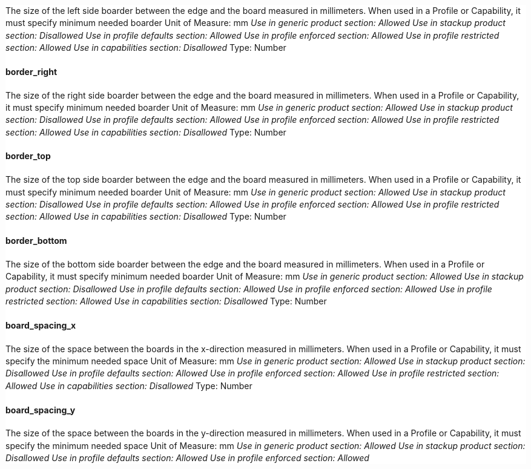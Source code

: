 The size of the left side boarder between the edge and the board measured in millimeters. When used in a Profile or Capability, it must specify minimum needed boarder
Unit of Measure: mm
*Use in generic product section: Allowed*
*Use in stackup product section: Disallowed*
*Use in profile defaults section: Allowed*
*Use in profile enforced section: Allowed*
*Use in profile restricted section: Allowed*
*Use in capabilities section: Disallowed*
Type: Number
#### border_right
The size of the right side boarder between the edge and the board measured in millimeters. When used in a Profile or Capability, it must specify minimum needed boarder
Unit of Measure: mm
*Use in generic product section: Allowed*
*Use in stackup product section: Disallowed*
*Use in profile defaults section: Allowed*
*Use in profile enforced section: Allowed*
*Use in profile restricted section: Allowed*
*Use in capabilities section: Disallowed*
Type: Number
#### border_top
The size of the top side boarder between the edge and the board measured in millimeters. When used in a Profile or Capability, it must specify minimum needed boarder
Unit of Measure: mm
*Use in generic product section: Allowed*
*Use in stackup product section: Disallowed*
*Use in profile defaults section: Allowed*
*Use in profile enforced section: Allowed*
*Use in profile restricted section: Allowed*
*Use in capabilities section: Disallowed*
Type: Number
#### border_bottom
The size of the bottom side boarder between the edge and the board measured in millimeters. When used in a Profile or Capability, it must specify minimum needed boarder
Unit of Measure: mm
*Use in generic product section: Allowed*
*Use in stackup product section: Disallowed*
*Use in profile defaults section: Allowed*
*Use in profile enforced section: Allowed*
*Use in profile restricted section: Allowed*
*Use in capabilities section: Disallowed*
Type: Number
#### board_spacing_x
The size of the space between the boards in the x-direction measured in millimeters. When used in a Profile or Capability, it must specify the minimum needed space
Unit of Measure: mm
*Use in generic product section: Allowed*
*Use in stackup product section: Disallowed*
*Use in profile defaults section: Allowed*
*Use in profile enforced section: Allowed*
*Use in profile restricted section: Allowed*
*Use in capabilities section: Disallowed*
Type: Number
#### board_spacing_y
The size of the space between the boards in the y-direction measured in millimeters. When used in a Profile or Capability, it must specify the minimum needed space
Unit of Measure: mm
*Use in generic product section: Allowed*
*Use in stackup product section: Disallowed*
*Use in profile defaults section: Allowed*
*Use in profile enforced section: Allowed*